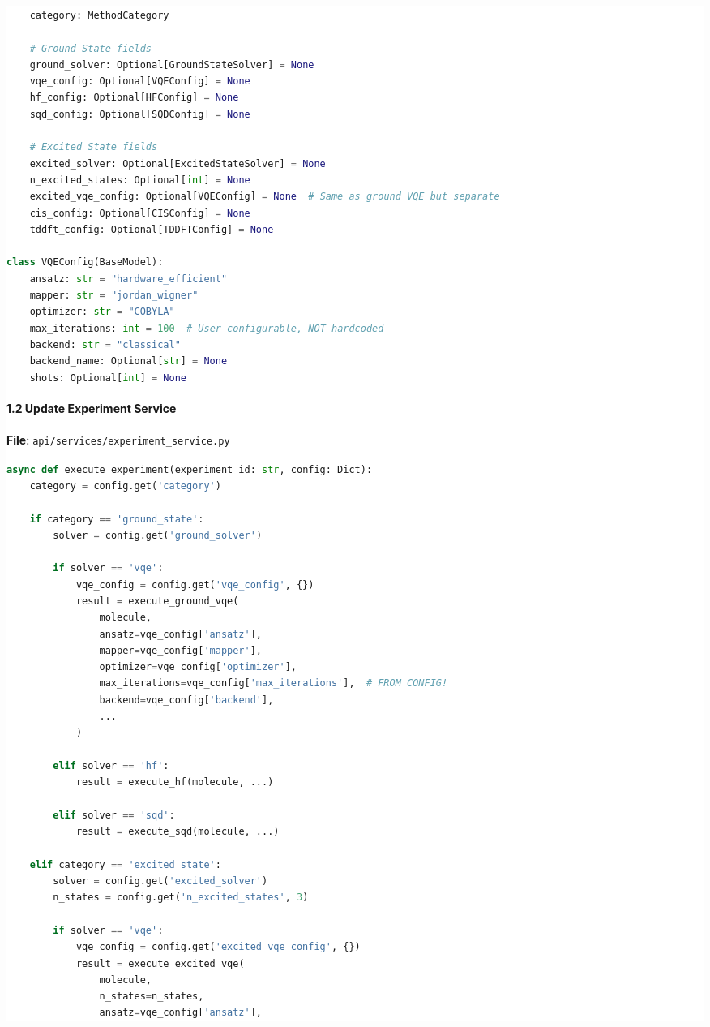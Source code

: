 ```python
    category: MethodCategory

    # Ground State fields
    ground_solver: Optional[GroundStateSolver] = None
    vqe_config: Optional[VQEConfig] = None
    hf_config: Optional[HFConfig] = None
    sqd_config: Optional[SQDConfig] = None

    # Excited State fields
    excited_solver: Optional[ExcitedStateSolver] = None
    n_excited_states: Optional[int] = None
    excited_vqe_config: Optional[VQEConfig] = None  # Same as ground VQE but separate
    cis_config: Optional[CISConfig] = None
    tddft_config: Optional[TDDFTConfig] = None

class VQEConfig(BaseModel):
    ansatz: str = "hardware_efficient"
    mapper: str = "jordan_wigner"
    optimizer: str = "COBYLA"
    max_iterations: int = 100  # User-configurable, NOT hardcoded
    backend: str = "classical"
    backend_name: Optional[str] = None
    shots: Optional[int] = None
```

#### 1.2 Update Experiment Service

**File**: `api/services/experiment_service.py`

```python
async def execute_experiment(experiment_id: str, config: Dict):
    category = config.get('category')

    if category == 'ground_state':
        solver = config.get('ground_solver')

        if solver == 'vqe':
            vqe_config = config.get('vqe_config', {})
            result = execute_ground_vqe(
                molecule,
                ansatz=vqe_config['ansatz'],
                mapper=vqe_config['mapper'],
                optimizer=vqe_config['optimizer'],
                max_iterations=vqe_config['max_iterations'],  # FROM CONFIG!
                backend=vqe_config['backend'],
                ...
            )

        elif solver == 'hf':
            result = execute_hf(molecule, ...)

        elif solver == 'sqd':
            result = execute_sqd(molecule, ...)

    elif category == 'excited_state':
        solver = config.get('excited_solver')
        n_states = config.get('n_excited_states', 3)

        if solver == 'vqe':
            vqe_config = config.get('excited_vqe_config', {})
            result = execute_excited_vqe(
                molecule,
                n_states=n_states,
                ansatz=vqe_config['ansatz'],
```